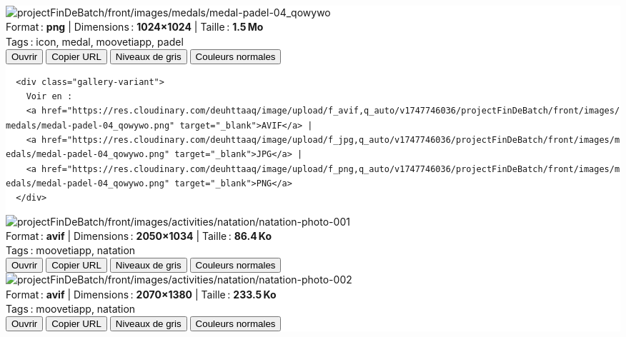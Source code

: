   </div>
  
  <div class="gallery-card" data-tags="icon,medal,moovetiapp,padel">
    <img src="https://res.cloudinary.com/deuhttaaq/image/upload/f_auto,q_auto/v1747746036/projectFinDeBatch/front/images/medals/medal-padel-04_qowywo.png" alt="projectFinDeBatch/front/images/medals/medal-padel-04_qowywo" data-original="https://res.cloudinary.com/deuhttaaq/image/upload/f_auto,q_auto/v1747746036/projectFinDeBatch/front/images/medals/medal-padel-04_qowywo.png">
    <div class="cloud-info">
      Format : <b>png</b> | Dimensions : <b>1024×1024</b> | Taille : <b>1.5 Mo</b>
    </div>
    <div class="cloud-tags">Tags : icon, medal, moovetiapp, padel</div>
    <div class="gallery-actions">
      <button onclick="window.open('https://res.cloudinary.com/deuhttaaq/image/upload/f_auto,q_auto/v1747746036/projectFinDeBatch/front/images/medals/medal-padel-04_qowywo.png', '_blank')">Ouvrir</button>
      <button class="copy-btn" data-url="https://res.cloudinary.com/deuhttaaq/image/upload/f_auto,q_auto/v1747746036/projectFinDeBatch/front/images/medals/medal-padel-04_qowywo.png">Copier URL</button>
      <button class="filter-btn" data-filter="grayscale">Niveaux de gris</button>
      <button class="filter-btn" data-filter="none">Couleurs normales</button>
    </div>
    
      <div class="gallery-variant">
        Voir en :
        <a href="https://res.cloudinary.com/deuhttaaq/image/upload/f_avif,q_auto/v1747746036/projectFinDeBatch/front/images/medals/medal-padel-04_qowywo.png" target="_blank">AVIF</a> |
        <a href="https://res.cloudinary.com/deuhttaaq/image/upload/f_jpg,q_auto/v1747746036/projectFinDeBatch/front/images/medals/medal-padel-04_qowywo.png" target="_blank">JPG</a> |
        <a href="https://res.cloudinary.com/deuhttaaq/image/upload/f_png,q_auto/v1747746036/projectFinDeBatch/front/images/medals/medal-padel-04_qowywo.png" target="_blank">PNG</a>
      </div>
    
  </div>
  
  <div class="gallery-card" data-tags="moovetiapp,natation">
    <img src="https://res.cloudinary.com/deuhttaaq/image/upload/f_auto,q_auto/v1747169059/projectFinDeBatch/front/images/activities/natation/natation-photo-001.avif" alt="projectFinDeBatch/front/images/activities/natation/natation-photo-001" data-original="https://res.cloudinary.com/deuhttaaq/image/upload/f_auto,q_auto/v1747169059/projectFinDeBatch/front/images/activities/natation/natation-photo-001.avif">
    <div class="cloud-info">
      Format : <b>avif</b> | Dimensions : <b>2050×1034</b> | Taille : <b>86.4 Ko</b>
    </div>
    <div class="cloud-tags">Tags : moovetiapp, natation</div>
    <div class="gallery-actions">
      <button onclick="window.open('https://res.cloudinary.com/deuhttaaq/image/upload/f_auto,q_auto/v1747169059/projectFinDeBatch/front/images/activities/natation/natation-photo-001.avif', '_blank')">Ouvrir</button>
      <button class="copy-btn" data-url="https://res.cloudinary.com/deuhttaaq/image/upload/f_auto,q_auto/v1747169059/projectFinDeBatch/front/images/activities/natation/natation-photo-001.avif">Copier URL</button>
      <button class="filter-btn" data-filter="grayscale">Niveaux de gris</button>
      <button class="filter-btn" data-filter="none">Couleurs normales</button>
    </div>
    
  </div>
  
  <div class="gallery-card" data-tags="moovetiapp,natation">
    <img src="https://res.cloudinary.com/deuhttaaq/image/upload/f_auto,q_auto/v1747169057/projectFinDeBatch/front/images/activities/natation/natation-photo-002.avif" alt="projectFinDeBatch/front/images/activities/natation/natation-photo-002" data-original="https://res.cloudinary.com/deuhttaaq/image/upload/f_auto,q_auto/v1747169057/projectFinDeBatch/front/images/activities/natation/natation-photo-002.avif">
    <div class="cloud-info">
      Format : <b>avif</b> | Dimensions : <b>2070×1380</b> | Taille : <b>233.5 Ko</b>
    </div>
    <div class="cloud-tags">Tags : moovetiapp, natation</div>
    <div class="gallery-actions">
      <button onclick="window.open('https://res.cloudinary.com/deuhttaaq/image/upload/f_auto,q_auto/v1747169057/projectFinDeBatch/front/images/activities/natation/natation-photo-002.avif', '_blank')">Ouvrir</button>
      <button class="copy-btn" data-url="https://res.cloudinary.com/deuhttaaq/image/upload/f_auto,q_auto/v1747169057/projectFinDeBatch/front/images/activities/natation/natation-photo-002.avif">Copier URL</button>
      <button class="filter-btn" data-filter="grayscale">Niveaux de gris</button>
      <button class="filter-btn" data-filter="none">Couleurs normales</button>
    </div>
    